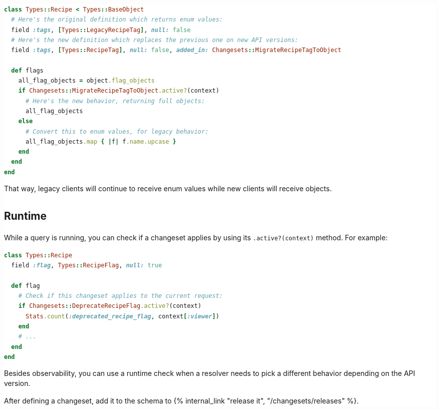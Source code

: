 ```ruby
class Types::Recipe < Types::BaseObject
  # Here's the original definition which returns enum values:
  field :tags, [Types::LegacyRecipeTag], null: false
  # Here's the new definition which replaces the previous one on new API versions:
  field :tags, [Types::RecipeTag], null: false, added_in: Changesets::MigrateRecipeTagToObject

  def flags
    all_flag_objects = object.flag_objects
    if Changesets::MigrateRecipeTagToObject.active?(context)
      # Here's the new behavior, returning full objects:
      all_flag_objects
    else
      # Convert this to enum values, for legacy behavior:
      all_flag_objects.map { |f| f.name.upcase }
    end
  end
end
```

That way, legacy clients will continue to receive enum values while new clients will receive objects.

## Runtime

While a query is running, you can check if a changeset applies by using its `.active?(context)` method. For example:

```ruby
class Types::Recipe
  field :flag, Types::RecipeFlag, null: true

  def flag
    # Check if this changeset applies to the current request:
    if Changesets::DeprecateRecipeFlag.active?(context)
      Stats.count(:deprecated_recipe_flag, context[:viewer])
    end
    # ...
  end
end
```

Besides observability, you can use a runtime check when a resolver needs to pick a different behavior depending on the API version.

After defining a changeset, add it to the schema to {% internal_link "release it", "/changesets/releases" %}.
